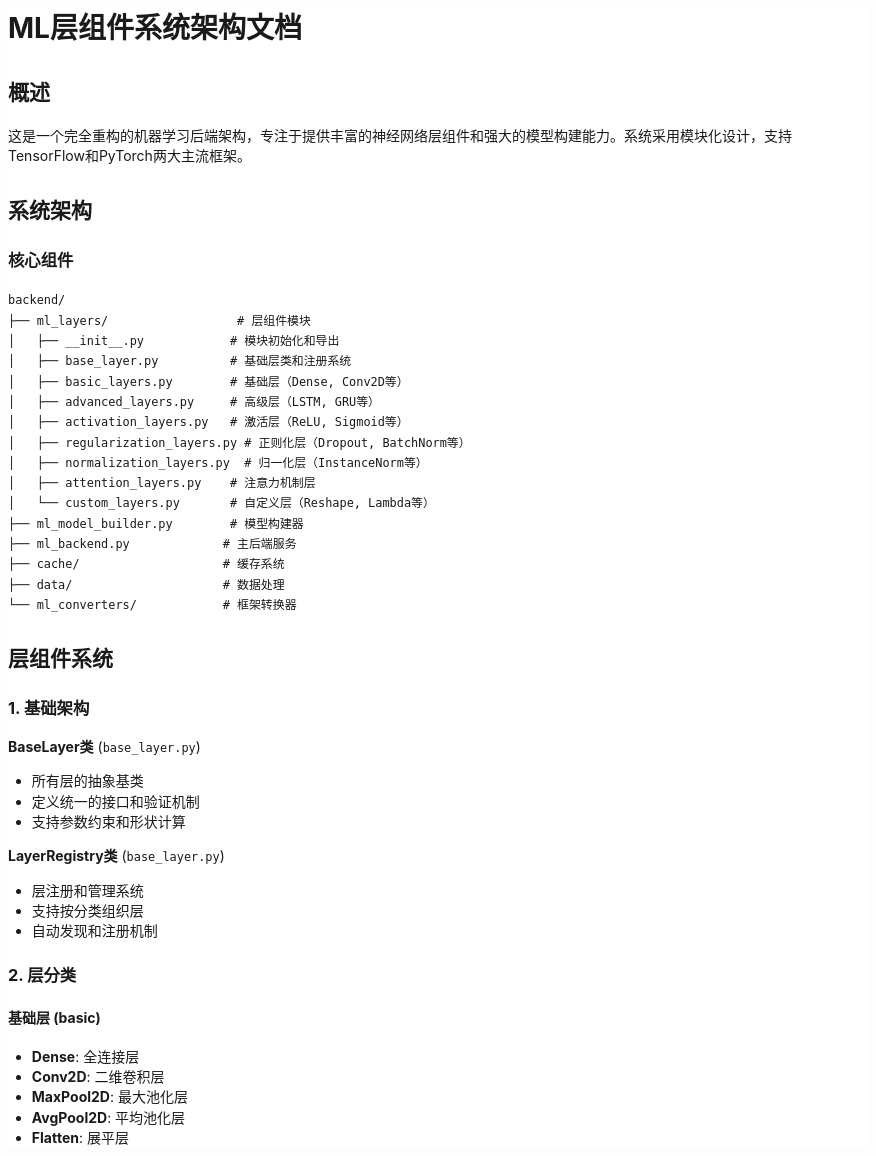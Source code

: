 # ML层组件系统架构文档

## 概述

这是一个完全重构的机器学习后端架构，专注于提供丰富的神经网络层组件和强大的模型构建能力。系统采用模块化设计，支持TensorFlow和PyTorch两大主流框架。

## 系统架构

### 核心组件

```
backend/
├── ml_layers/                  # 层组件模块
│   ├── __init__.py            # 模块初始化和导出
│   ├── base_layer.py          # 基础层类和注册系统
│   ├── basic_layers.py        # 基础层（Dense, Conv2D等）
│   ├── advanced_layers.py     # 高级层（LSTM, GRU等）
│   ├── activation_layers.py   # 激活层（ReLU, Sigmoid等）
│   ├── regularization_layers.py # 正则化层（Dropout, BatchNorm等）
│   ├── normalization_layers.py  # 归一化层（InstanceNorm等）
│   ├── attention_layers.py    # 注意力机制层
│   └── custom_layers.py       # 自定义层（Reshape, Lambda等）
├── ml_model_builder.py        # 模型构建器
├── ml_backend.py             # 主后端服务
├── cache/                    # 缓存系统
├── data/                     # 数据处理
└── ml_converters/            # 框架转换器
```

## 层组件系统

### 1. 基础架构

**BaseLayer类** (`base_layer.py`)
- 所有层的抽象基类
- 定义统一的接口和验证机制
- 支持参数约束和形状计算

**LayerRegistry类** (`base_layer.py`)
- 层注册和管理系统
- 支持按分类组织层
- 自动发现和注册机制

### 2. 层分类

#### 基础层 (basic)
- **Dense**: 全连接层
- **Conv2D**: 二维卷积层
- **MaxPool2D**: 最大池化层
- **AvgPool2D**: 平均池化层
- **Flatten**: 展平层
